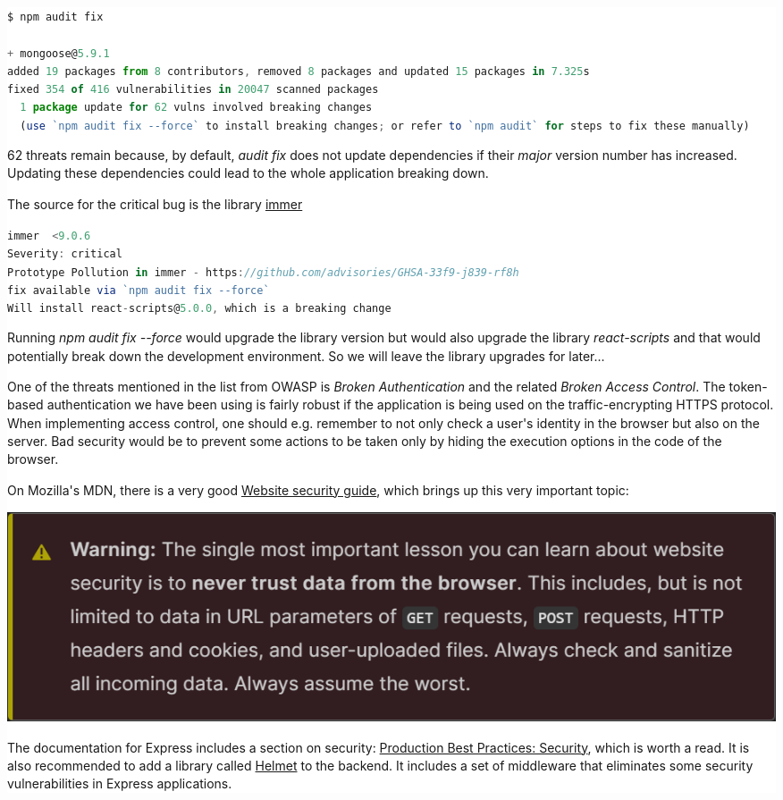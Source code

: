 ```js
$ npm audit fix

+ mongoose@5.9.1
added 19 packages from 8 contributors, removed 8 packages and updated 15 packages in 7.325s
fixed 354 of 416 vulnerabilities in 20047 scanned packages
  1 package update for 62 vulns involved breaking changes
  (use `npm audit fix --force` to install breaking changes; or refer to `npm audit` for steps to fix these manually)
```

62 threats remain because, by default, *audit fix* does not update dependencies if their <i>major</i> version number has increased.  Updating these dependencies could lead to the whole application breaking down.

The source for the critical bug is the library [immer](https://github.com/immerjs/immer)

```js
immer  <9.0.6
Severity: critical
Prototype Pollution in immer - https://github.com/advisories/GHSA-33f9-j839-rf8h
fix available via `npm audit fix --force`
Will install react-scripts@5.0.0, which is a breaking change
```

Running *npm audit fix --force* would upgrade the library version but would also upgrade the library *react-scripts* and that would potentially break down the development environment. So we will leave the library upgrades for later...

One of the threats mentioned in the list from OWASP is <i>Broken Authentication</i> and the related <i>Broken Access Control</i>. The token-based authentication we have been using is fairly robust if the application is being used on the traffic-encrypting HTTPS protocol. When implementing access control, one should e.g. remember to not only check a user's identity in the browser but also on the server. Bad security would be to prevent some actions to be taken only by hiding the execution options in the code of the browser.

On Mozilla's MDN, there is a very good [Website security guide](https://developer.mozilla.org/en-US/docs/Learn/Server-side/First_steps/Website_security), which brings up this very important topic:

![screenshot of website security from MDN](../../images/7/34.png)

The documentation for Express includes a section on security: [Production Best Practices: Security](https://expressjs.com/en/advanced/best-practice-security.html), which is worth a read. It is also recommended to add a library called [Helmet](https://helmetjs.github.io/) to the backend. It includes a set of middleware that eliminates some security vulnerabilities in Express applications.
